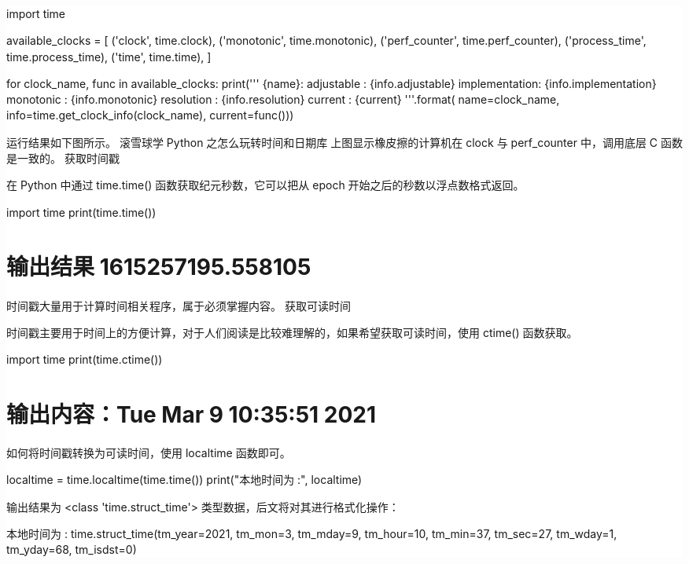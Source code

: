 import time

available_clocks = [
    ('clock', time.clock),
    ('monotonic', time.monotonic),
    ('perf_counter', time.perf_counter),
    ('process_time', time.process_time),
    ('time', time.time),
]

for clock_name, func in available_clocks:
    print('''
    {name}:
        adjustable    : {info.adjustable}
        implementation: {info.implementation}
        monotonic     : {info.monotonic}
        resolution    : {info.resolution}
        current       : {current}
    '''.format(
        name=clock_name,
        info=time.get_clock_info(clock_name),
        current=func()))

运行结果如下图所示。
滚雪球学 Python 之怎么玩转时间和日期库
上图显示橡皮擦的计算机在 clock 与 perf_counter 中，调用底层 C 函数是一致的。
获取时间戳

在 Python 中通过 time.time() 函数获取纪元秒数，它可以把从 epoch 开始之后的秒数以浮点数格式返回。

import time
print(time.time())

# 输出结果 1615257195.558105

时间戳大量用于计算时间相关程序，属于必须掌握内容。
获取可读时间

时间戳主要用于时间上的方便计算，对于人们阅读是比较难理解的，如果希望获取可读时间，使用 ctime() 函数获取。

import time
print(time.ctime())

# 输出内容：Tue Mar  9 10:35:51 2021

如何将时间戳转换为可读时间，使用 localtime 函数即可。

localtime = time.localtime(time.time())
print("本地时间为 :", localtime)

输出结果为 <class 'time.struct_time'> 类型数据，后文将对其进行格式化操作：

本地时间为 : time.struct_time(tm_year=2021, tm_mon=3, tm_mday=9, tm_hour=10, tm_min=37, tm_sec=27, tm_wday=1, tm_yday=68, tm_isdst=0)
